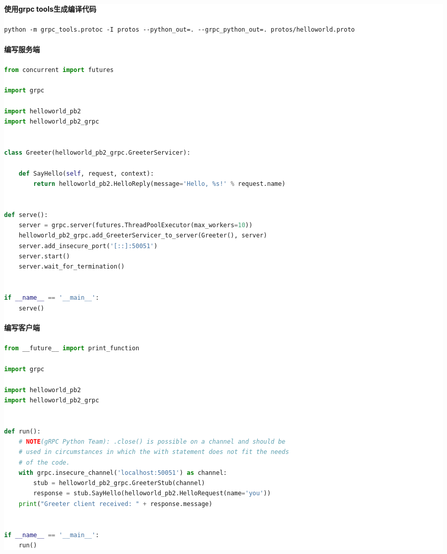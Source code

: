 #### 使用grpc tools生成编译代码

`python -m grpc_tools.protoc -I protos --python_out=. --grpc_python_out=. protos/helloworld.proto`

#### 编写服务端

```python
from concurrent import futures

import grpc

import helloworld_pb2
import helloworld_pb2_grpc


class Greeter(helloworld_pb2_grpc.GreeterServicer):

    def SayHello(self, request, context):
        return helloworld_pb2.HelloReply(message='Hello, %s!' % request.name)


def serve():
    server = grpc.server(futures.ThreadPoolExecutor(max_workers=10))
    helloworld_pb2_grpc.add_GreeterServicer_to_server(Greeter(), server)
    server.add_insecure_port('[::]:50051')
    server.start()
    server.wait_for_termination()


if __name__ == '__main__':
    serve()

```



#### 编写客户端
```python
from __future__ import print_function

import grpc

import helloworld_pb2
import helloworld_pb2_grpc


def run():
    # NOTE(gRPC Python Team): .close() is possible on a channel and should be
    # used in circumstances in which the with statement does not fit the needs
    # of the code.
    with grpc.insecure_channel('localhost:50051') as channel:
        stub = helloworld_pb2_grpc.GreeterStub(channel)
        response = stub.SayHello(helloworld_pb2.HelloRequest(name='you'))
    print("Greeter client received: " + response.message)


if __name__ == '__main__':
    run()
```
